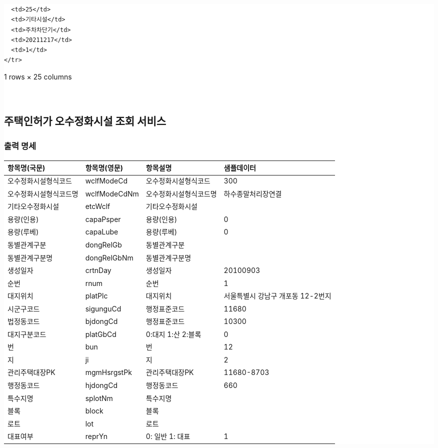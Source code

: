       <td>25</td>
      <td>기타시설</td>
      <td>주차차단기</td>
      <td>20211217</td>
      <td>1</td>
    </tr>
  </tbody>
</table>
<p>1 rows × 25 columns</p>
</div>



<br>

## 주택인허가 오수정화시설 조회 서비스


### 출력 명세



| 항목명(국문)     | 항목명(영문)      | 항목설명          | 샘플데이터                |
| :----------- | :------------ | :------------- | :-------------------- |
| 오수정화시설형식코드  | wclfModeCd   | 오수정화시설형식코드    | 300                  |
| 오수정화시설형식코드명 | wclfModeCdNm | 오수정화시설형식코드명   | 하수종말처리장연결            |
| 기타오수정화시설    | etcWclf      | 기타오수정화시설      |                      |
| 용량(인용)      | capaPsper    | 용량(인용)        | 0                    |
| 용량(루베)      | capaLube     | 용량(루베)        | 0                    |
| 동별관계구분      | dongRelGb    | 동별관계구분        |                      |
| 동별관계구분명     | dongRelGbNm  | 동별관계구분명       |                      |
| 생성일자        | crtnDay      | 생성일자          | 20100903             |
| 순번          | rnum         | 순번            | 1                    |
| 대지위치        | platPlc      | 대지위치          | 서울특별시 강남구 개포동 12-2번지 |
| 시군구코드       | sigunguCd    | 행정표준코드        | 11680                |
| 법정동코드       | bjdongCd     | 행정표준코드        | 10300                |
| 대지구분코드      | platGbCd     | 0:대지 1:산 2:블록 | 0                    |
| 번           | bun          | 번             | 12                   |
| 지           | ji           | 지             | 2                    |
| 관리주택대장PK    | mgmHsrgstPk  | 관리주택대장PK      | 11680-8703           |
| 행정동코드       | hjdongCd     | 행정동코드         | 660                  |
| 특수지명        | splotNm      | 특수지명          |                      |
| 블록          | block        | 블록            |                      |
| 로트          | lot          | 로트            |                      |
| 대표여부        | reprYn       | 0: 일반 1: 대표   | 1                    |
